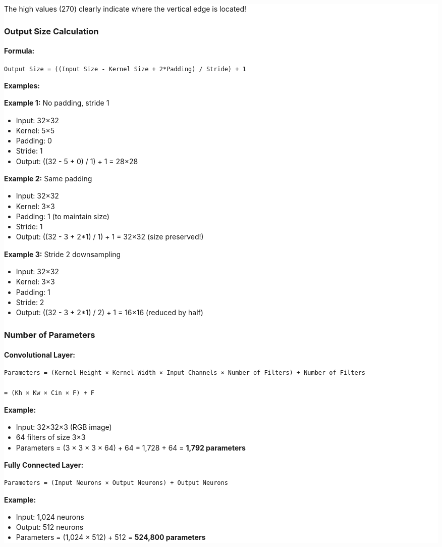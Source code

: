 The high values (270) clearly indicate where the vertical edge is located!

### Output Size Calculation

**Formula:**
```
Output Size = ((Input Size - Kernel Size + 2*Padding) / Stride) + 1
```

**Examples:**

**Example 1:** No padding, stride 1
- Input: 32×32
- Kernel: 5×5
- Padding: 0
- Stride: 1
- Output: ((32 - 5 + 0) / 1) + 1 = 28×28

**Example 2:** Same padding
- Input: 32×32
- Kernel: 3×3
- Padding: 1 (to maintain size)
- Stride: 1
- Output: ((32 - 3 + 2*1) / 1) + 1 = 32×32 (size preserved!)

**Example 3:** Stride 2 downsampling
- Input: 32×32
- Kernel: 3×3
- Padding: 1
- Stride: 2
- Output: ((32 - 3 + 2*1) / 2) + 1 = 16×16 (reduced by half)

### Number of Parameters

**Convolutional Layer:**
```
Parameters = (Kernel Height × Kernel Width × Input Channels × Number of Filters) + Number of Filters

= (Kh × Kw × Cin × F) + F
```

**Example:**
- Input: 32×32×3 (RGB image)
- 64 filters of size 3×3
- Parameters = (3 × 3 × 3 × 64) + 64 = 1,728 + 64 = **1,792 parameters**

**Fully Connected Layer:**
```
Parameters = (Input Neurons × Output Neurons) + Output Neurons
```

**Example:**
- Input: 1,024 neurons
- Output: 512 neurons
- Parameters = (1,024 × 512) + 512 = **524,800 parameters**
